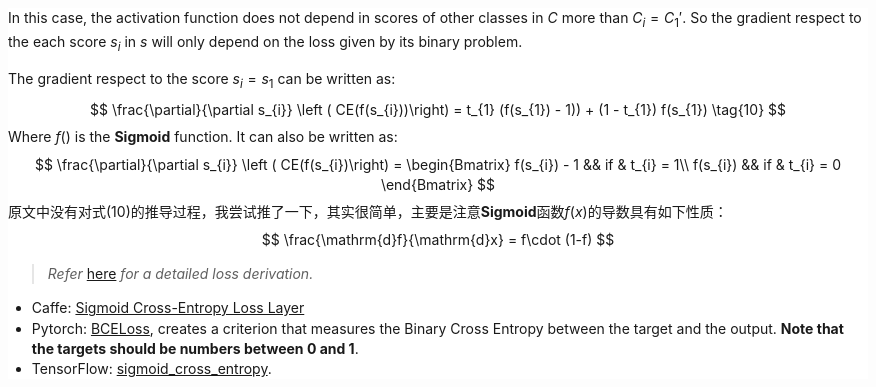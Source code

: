 In this case, the activation function does not depend in scores of other classes in $C$ more than $C_i=C_1'$. So the gradient respect to the each score $s_i$ in $s$ will only depend on the loss given by its binary problem.

The gradient respect to the score $s_i=s_1$ can be written as:
$$
\frac{\partial}{\partial s_{i}} \left ( CE(f(s_{i}))\right) = t_{1} (f(s_{1}) - 1)) + (1 - t_{1}) f(s_{1})  \tag{10}
$$
Where $f()$ is the **Sigmoid** function. It can also be written as:
$$
\frac{\partial}{\partial s_{i}} \left ( CE(f(s_{i})\right) = \begin{Bmatrix} f(s_{i}) - 1 && if & t_{i} = 1\\ f(s_{i}) && if & t_{i} = 0 \end{Bmatrix}
$$
原文中没有对式(10)的推导过程，我尝试推了一下，其实很简单，主要是注意**Sigmoid**函数$f(x)$的导数具有如下性质：
$$
\frac{\mathrm{d}f}{\mathrm{d}x} = f\cdot (1-f) 
$$

> *Refer* [here](https://www.ics.uci.edu/~pjsadows/notes.pdf) *for a detailed loss derivation.*

- Caffe: [Sigmoid Cross-Entropy Loss Layer](http://caffe.berkeleyvision.org/tutorial/layers/sigmoidcrossentropyloss.html)
- Pytorch: [BCELoss](https://pytorch.org/docs/master/generated/torch.nn.BCELoss.html#torch.nn.BCELoss), creates a criterion that measures the Binary Cross Entropy between the target and the output. **Note that the targets should be numbers between 0 and 1**.
- TensorFlow: [sigmoid_cross_entropy](https://www.tensorflow.org/api_docs/python/tf/losses/sigmoid_cross_entropy).